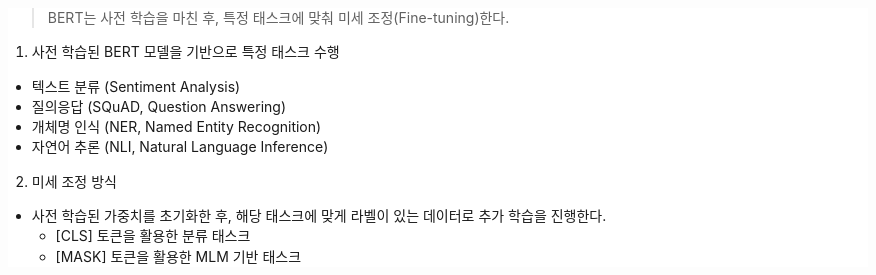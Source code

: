 > BERT는 사전 학습을 마친 후, 특정 태스크에 맞춰 미세 조정(Fine-tuning)한다.

1. 사전 학습된 BERT 모델을 기반으로 특정 태스크 수행
- 텍스트 분류 (Sentiment Analysis)
- 질의응답 (SQuAD, Question Answering)
- 개체명 인식 (NER, Named Entity Recognition)
- 자연어 추론 (NLI, Natural Language Inference)

2. 미세 조정 방식
- 사전 학습된 가중치를 초기화한 후, 해당 태스크에 맞게 라벨이 있는 데이터로 추가 학습을 진행한다.
  - [CLS] 토큰을 활용한 분류 태스크
  - [MASK] 토큰을 활용한 MLM 기반 태스크



